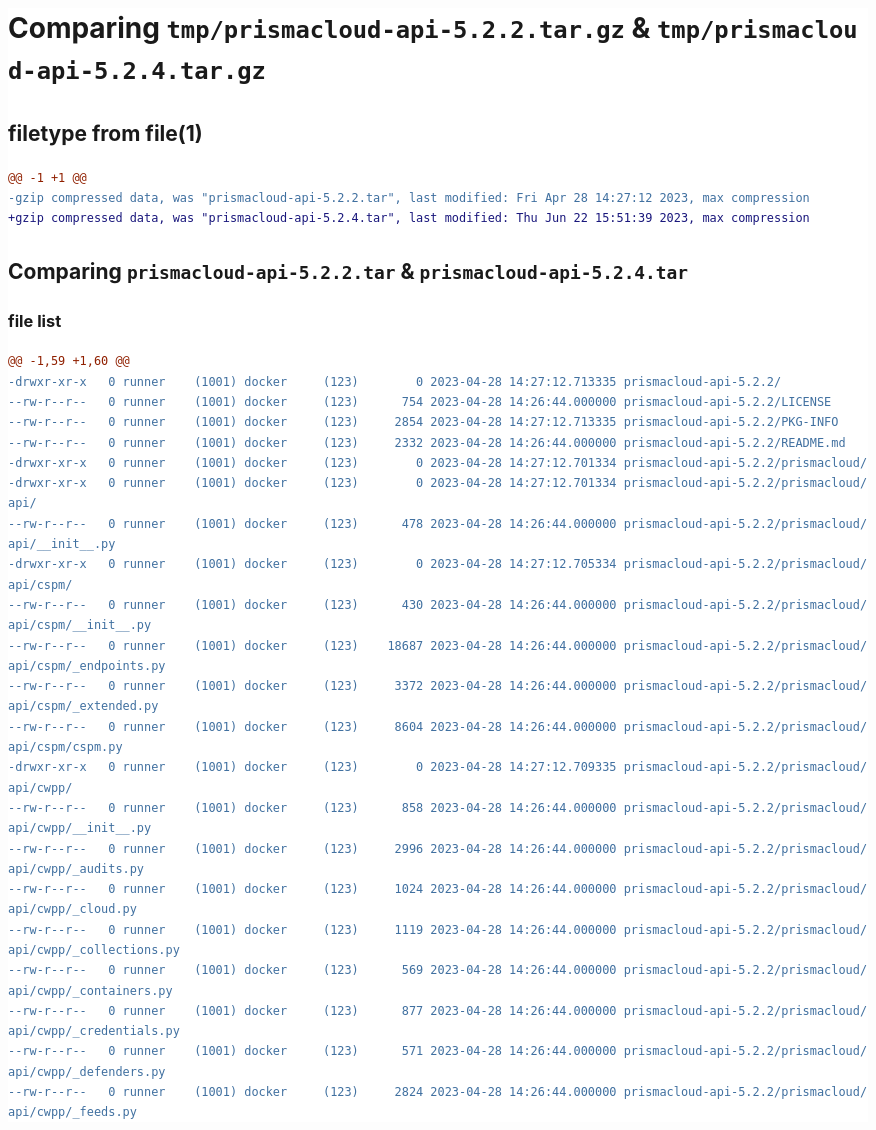 # Comparing `tmp/prismacloud-api-5.2.2.tar.gz` & `tmp/prismacloud-api-5.2.4.tar.gz`

## filetype from file(1)

```diff
@@ -1 +1 @@
-gzip compressed data, was "prismacloud-api-5.2.2.tar", last modified: Fri Apr 28 14:27:12 2023, max compression
+gzip compressed data, was "prismacloud-api-5.2.4.tar", last modified: Thu Jun 22 15:51:39 2023, max compression
```

## Comparing `prismacloud-api-5.2.2.tar` & `prismacloud-api-5.2.4.tar`

### file list

```diff
@@ -1,59 +1,60 @@
-drwxr-xr-x   0 runner    (1001) docker     (123)        0 2023-04-28 14:27:12.713335 prismacloud-api-5.2.2/
--rw-r--r--   0 runner    (1001) docker     (123)      754 2023-04-28 14:26:44.000000 prismacloud-api-5.2.2/LICENSE
--rw-r--r--   0 runner    (1001) docker     (123)     2854 2023-04-28 14:27:12.713335 prismacloud-api-5.2.2/PKG-INFO
--rw-r--r--   0 runner    (1001) docker     (123)     2332 2023-04-28 14:26:44.000000 prismacloud-api-5.2.2/README.md
-drwxr-xr-x   0 runner    (1001) docker     (123)        0 2023-04-28 14:27:12.701334 prismacloud-api-5.2.2/prismacloud/
-drwxr-xr-x   0 runner    (1001) docker     (123)        0 2023-04-28 14:27:12.701334 prismacloud-api-5.2.2/prismacloud/api/
--rw-r--r--   0 runner    (1001) docker     (123)      478 2023-04-28 14:26:44.000000 prismacloud-api-5.2.2/prismacloud/api/__init__.py
-drwxr-xr-x   0 runner    (1001) docker     (123)        0 2023-04-28 14:27:12.705334 prismacloud-api-5.2.2/prismacloud/api/cspm/
--rw-r--r--   0 runner    (1001) docker     (123)      430 2023-04-28 14:26:44.000000 prismacloud-api-5.2.2/prismacloud/api/cspm/__init__.py
--rw-r--r--   0 runner    (1001) docker     (123)    18687 2023-04-28 14:26:44.000000 prismacloud-api-5.2.2/prismacloud/api/cspm/_endpoints.py
--rw-r--r--   0 runner    (1001) docker     (123)     3372 2023-04-28 14:26:44.000000 prismacloud-api-5.2.2/prismacloud/api/cspm/_extended.py
--rw-r--r--   0 runner    (1001) docker     (123)     8604 2023-04-28 14:26:44.000000 prismacloud-api-5.2.2/prismacloud/api/cspm/cspm.py
-drwxr-xr-x   0 runner    (1001) docker     (123)        0 2023-04-28 14:27:12.709335 prismacloud-api-5.2.2/prismacloud/api/cwpp/
--rw-r--r--   0 runner    (1001) docker     (123)      858 2023-04-28 14:26:44.000000 prismacloud-api-5.2.2/prismacloud/api/cwpp/__init__.py
--rw-r--r--   0 runner    (1001) docker     (123)     2996 2023-04-28 14:26:44.000000 prismacloud-api-5.2.2/prismacloud/api/cwpp/_audits.py
--rw-r--r--   0 runner    (1001) docker     (123)     1024 2023-04-28 14:26:44.000000 prismacloud-api-5.2.2/prismacloud/api/cwpp/_cloud.py
--rw-r--r--   0 runner    (1001) docker     (123)     1119 2023-04-28 14:26:44.000000 prismacloud-api-5.2.2/prismacloud/api/cwpp/_collections.py
--rw-r--r--   0 runner    (1001) docker     (123)      569 2023-04-28 14:26:44.000000 prismacloud-api-5.2.2/prismacloud/api/cwpp/_containers.py
--rw-r--r--   0 runner    (1001) docker     (123)      877 2023-04-28 14:26:44.000000 prismacloud-api-5.2.2/prismacloud/api/cwpp/_credentials.py
--rw-r--r--   0 runner    (1001) docker     (123)      571 2023-04-28 14:26:44.000000 prismacloud-api-5.2.2/prismacloud/api/cwpp/_defenders.py
--rw-r--r--   0 runner    (1001) docker     (123)     2824 2023-04-28 14:26:44.000000 prismacloud-api-5.2.2/prismacloud/api/cwpp/_feeds.py
```